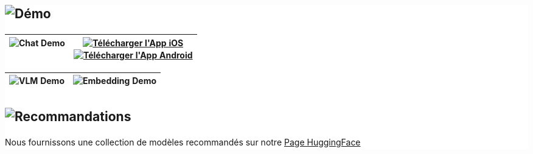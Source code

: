 ## ![Démo](https://img.shields.io/badge/Démo-grey.svg?style=for-the-badge)

| <img src="assets/ChatDemo.gif" alt="Chat Demo" width="250"/> | <a href="https://apps.apple.com/gb/app/cactus-chat/id6744444212"><img alt="Télécharger l'App iOS" src="https://img.shields.io/badge/Essayer_Démo_iOS-grey?style=for-the-badge&logo=apple&logoColor=white" height="25"/></a><br/><a href="https://play.google.com/store/apps/details?id=com.rshemetsubuser.myapp&pcampaignid=web_share"><img alt="Télécharger l'App Android" src="https://img.shields.io/badge/Essayer_Démo_Android-grey?style=for-the-badge&logo=android&logoColor=white" height="25"/></a> |
| --- | --- |

| <img src="assets/VLMDemo.gif" alt="VLM Demo" width="220"/> | <img src="assets/EmbeddingDemo.gif" alt="Embedding Demo" width="220"/> |
| --- | --- |

## ![Recommandations](https://img.shields.io/badge/Nos_Recommandations-grey.svg?style=for-the-badge)
Nous fournissons une collection de modèles recommandés sur notre [Page HuggingFace](https://huggingface.co/Cactus-Compute?sort_models=alphabetical#models)

